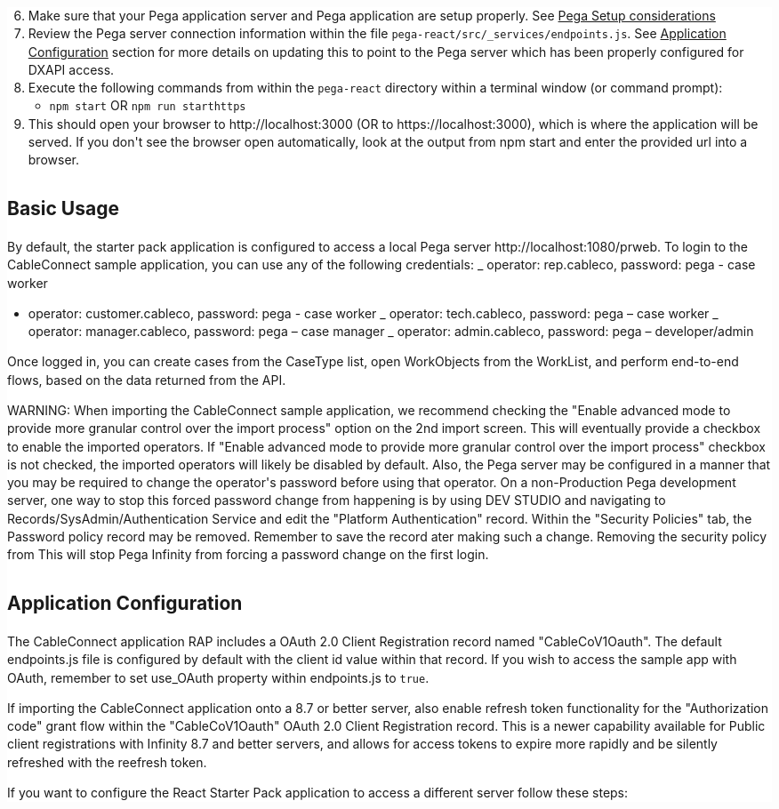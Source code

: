 6.  Make sure that your Pega application server and Pega application are setup properly. See [Pega Setup considerations](#pega-setup-considerations)
7.  Review the Pega server connection information within the file `pega-react/src/_services/endpoints.js`.  See [Application Configuration](#application-configuration) section for more details on updating this to point to the Pega server which has been properly configured for DXAPI access.
8.  Execute the following commands from within the `pega-react` directory within a terminal window (or command prompt):  
    * `npm start` OR `npm run starthttps`
9. This should open your browser to http://localhost:3000 (OR to https://localhost:3000), which is where the application will be served.  If you don't see the browser open automatically, look at the output from npm start and enter the provided url into a browser.

## Basic Usage

By default, the starter pack application is configured to access a local Pega server http://localhost:1080/prweb.
To login to the CableConnect sample application, you can use any of the following credentials:
_ operator: rep.cableco, password: pega - case worker
- operator: customer.cableco, password: pega - case worker
_ operator: tech.cableco, password: pega – case worker
_ operator: manager.cableco, password: pega – case manager
_ operator: admin.cableco, password: pega – developer/admin

Once logged in, you can create cases from the CaseType list, open WorkObjects from the WorkList, and perform end-to-end flows, based on the data returned from the API.

WARNING: When importing the CableConnect sample application, we recommend checking the "Enable advanced mode to provide more granular control over the import process" option on the 2nd import screen.  This will eventually provide a checkbox to enable the imported operators.  If "Enable advanced mode to provide more granular control over the import process" checkbox is not checked, the imported operators will likely be disabled by default.  Also, the Pega server may be configured in a manner that you may be required to change the operator's password before using that operator.  On a non-Production Pega development server, one way to stop this forced password change from happening is by using DEV STUDIO and navigating to Records/SysAdmin/Authentication Service and edit the "Platform Authentication" record.  Within the "Security Policies" tab, the Password policy record may be removed.  Remember to save the record ater making such a change.  Removing the security policy from This will stop Pega Infinity from forcing a password change on the first login.


## Application Configuration

The CableConnect application RAP includes a OAuth 2.0 Client Registration record named "CableCoV1Oauth".  The default endpoints.js file is configured by default with the client id value within that record.  If you wish to access the sample app with OAuth, remember to set use_OAuth property within endpoints.js to `true`.

If importing the CableConnect application onto a 8.7 or better server, also enable refresh token functionality for the "Authorization code" grant flow within the "CableCoV1Oauth" OAuth 2.0 Client Registration record.  This is a newer capability available for Public client registrations with Infinity 8.7 and better servers, and allows for access tokens to expire more rapidly and be silently refreshed with the reefresh token.

If you want to configure the React Starter Pack application to access a different server follow these steps:
